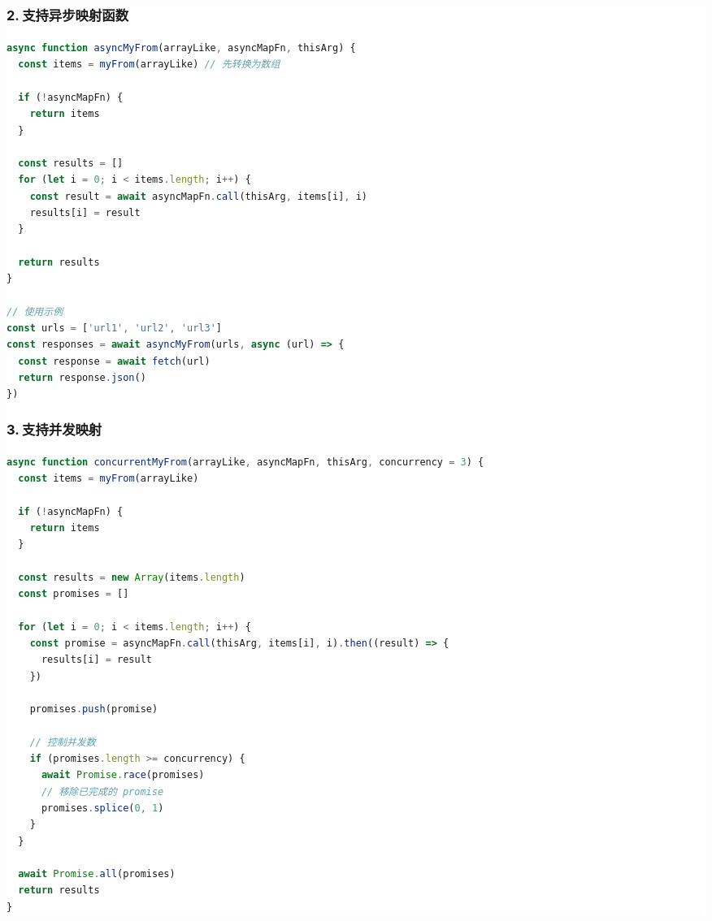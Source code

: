 ### 2. 支持异步映射函数

```javascript
async function asyncMyFrom(arrayLike, asyncMapFn, thisArg) {
  const items = myFrom(arrayLike) // 先转换为数组

  if (!asyncMapFn) {
    return items
  }

  const results = []
  for (let i = 0; i < items.length; i++) {
    const result = await asyncMapFn.call(thisArg, items[i], i)
    results[i] = result
  }

  return results
}

// 使用示例
const urls = ['url1', 'url2', 'url3']
const responses = await asyncMyFrom(urls, async (url) => {
  const response = await fetch(url)
  return response.json()
})
```

### 3. 支持并发映射

```javascript
async function concurrentMyFrom(arrayLike, asyncMapFn, thisArg, concurrency = 3) {
  const items = myFrom(arrayLike)

  if (!asyncMapFn) {
    return items
  }

  const results = new Array(items.length)
  const promises = []

  for (let i = 0; i < items.length; i++) {
    const promise = asyncMapFn.call(thisArg, items[i], i).then((result) => {
      results[i] = result
    })

    promises.push(promise)

    // 控制并发数
    if (promises.length >= concurrency) {
      await Promise.race(promises)
      // 移除已完成的 promise
      promises.splice(0, 1)
    }
  }

  await Promise.all(promises)
  return results
}
```
